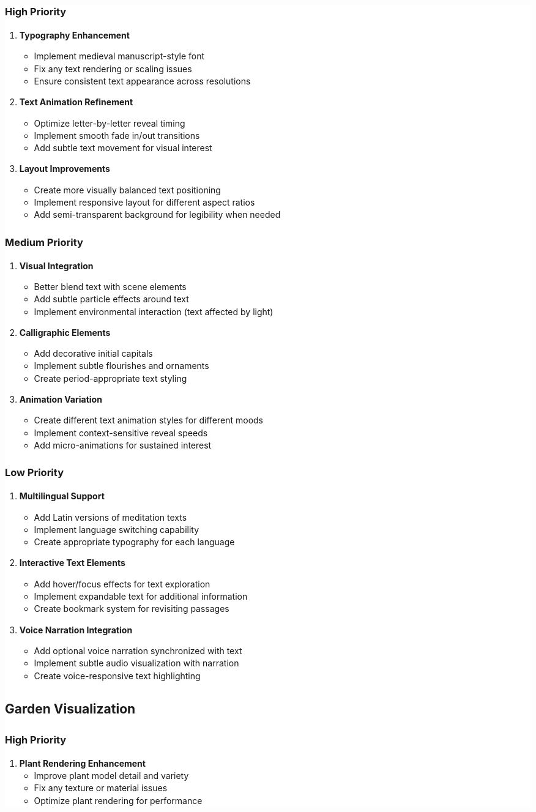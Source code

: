 ### High Priority
1. **Typography Enhancement**
   - Implement medieval manuscript-style font
   - Fix any text rendering or scaling issues
   - Ensure consistent text appearance across resolutions

2. **Text Animation Refinement**
   - Optimize letter-by-letter reveal timing
   - Implement smooth fade in/out transitions
   - Add subtle text movement for visual interest

3. **Layout Improvements**
   - Create more visually balanced text positioning
   - Implement responsive layout for different aspect ratios
   - Add semi-transparent background for legibility when needed

### Medium Priority
1. **Visual Integration**
   - Better blend text with scene elements
   - Add subtle particle effects around text
   - Implement environmental interaction (text affected by light)

2. **Calligraphic Elements**
   - Add decorative initial capitals
   - Implement subtle flourishes and ornaments
   - Create period-appropriate text styling

3. **Animation Variation**
   - Create different text animation styles for different moods
   - Implement context-sensitive reveal speeds
   - Add micro-animations for sustained interest

### Low Priority
1. **Multilingual Support**
   - Add Latin versions of meditation texts
   - Implement language switching capability
   - Create appropriate typography for each language

2. **Interactive Text Elements**
   - Add hover/focus effects for text exploration
   - Implement expandable text for additional information
   - Create bookmark system for revisiting passages

3. **Voice Narration Integration**
   - Add optional voice narration synchronized with text
   - Implement subtle audio visualization with narration
   - Create voice-responsive text highlighting

## Garden Visualization

### High Priority
1. **Plant Rendering Enhancement**
   - Improve plant model detail and variety
   - Fix any texture or material issues
   - Optimize plant rendering for performance
